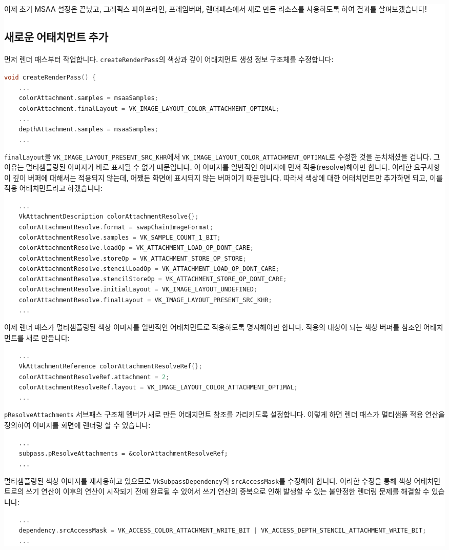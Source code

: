 이제 초기 MSAA 설정은 끝났고, 그래픽스 파이프라인, 프레임버퍼, 렌더패스에서 새로 만든 리소스를 사용하도록 하여 결과를 살펴보겠습니다!

## 새로운 어태치먼트 추가

먼저 렌더 패스부터 작업합니다. `createRenderPass`의 색상과 깊이 어태치먼트 생성 정보 구조체를 수정합니다:

```c++
void createRenderPass() {
    ...
    colorAttachment.samples = msaaSamples;
    colorAttachment.finalLayout = VK_IMAGE_LAYOUT_COLOR_ATTACHMENT_OPTIMAL;
    ...
    depthAttachment.samples = msaaSamples;
    ...
```

`finalLayout`을 `VK_IMAGE_LAYOUT_PRESENT_SRC_KHR`에서 `VK_IMAGE_LAYOUT_COLOR_ATTACHMENT_OPTIMAL`로 수정한 것을 눈치채셨을 겁니다. 그 이유는 멀티샘플링된 이미지가 바로 표시될 수 없기 때문입니다. 이 이미지를 일반적인 이미지에 먼저 적용(resolve)해야만 합니다. 이러한 요구사항이 깊이 버퍼에 대해서는 적용되지 않는데, 어쨌든 화면에 표시되지 않는 버퍼이기 때문입니다. 따라서 색상에 대한  어태치먼트만 추가하면 되고, 이를 적용 어태치먼트라고 하겠습니다:

```c++
    ...
    VkAttachmentDescription colorAttachmentResolve{};
    colorAttachmentResolve.format = swapChainImageFormat;
    colorAttachmentResolve.samples = VK_SAMPLE_COUNT_1_BIT;
    colorAttachmentResolve.loadOp = VK_ATTACHMENT_LOAD_OP_DONT_CARE;
    colorAttachmentResolve.storeOp = VK_ATTACHMENT_STORE_OP_STORE;
    colorAttachmentResolve.stencilLoadOp = VK_ATTACHMENT_LOAD_OP_DONT_CARE;
    colorAttachmentResolve.stencilStoreOp = VK_ATTACHMENT_STORE_OP_DONT_CARE;
    colorAttachmentResolve.initialLayout = VK_IMAGE_LAYOUT_UNDEFINED;
    colorAttachmentResolve.finalLayout = VK_IMAGE_LAYOUT_PRESENT_SRC_KHR;
    ...
```

이제 렌더 패스가 멀티샘플링된 색상 이미지를 일반적인 어태치먼트로 적용하도록 명시해야만 합니다. 적용의 대상이 되는 색상 버퍼를 참조인 어태치먼트를 새로 만듭니다:

```c++
    ...
    VkAttachmentReference colorAttachmentResolveRef{};
    colorAttachmentResolveRef.attachment = 2;
    colorAttachmentResolveRef.layout = VK_IMAGE_LAYOUT_COLOR_ATTACHMENT_OPTIMAL;
    ...
```

`pResolveAttachments` 서브패스 구조체 멤버가 새로 만든 어태치먼트 참조를 가리키도록 설정합니다. 이렇게 하면 렌더 패스가 멀티샘플 적용 연산을 정의하여 이미지를 화면에 렌더링 할 수 있습니다:

```
    ...
    subpass.pResolveAttachments = &colorAttachmentResolveRef;
    ...
```

멀티샘플링된 색상 이미지를 재사용하고 있으므로 `VkSubpassDependency`의 `srcAccessMask`를 수정해야 합니다. 이러한 수정을 통해 색상 어태치먼트로의 쓰기 연산이 이후의 연산이 시작되기 전에 완료될 수 있어서 쓰기 연산의 중복으로 인해 발생할 수 있는 불안정한 렌더링 문제를 해결할 수 있습니다:

```c++
    ...
    dependency.srcAccessMask = VK_ACCESS_COLOR_ATTACHMENT_WRITE_BIT | VK_ACCESS_DEPTH_STENCIL_ATTACHMENT_WRITE_BIT;
    ...
```
